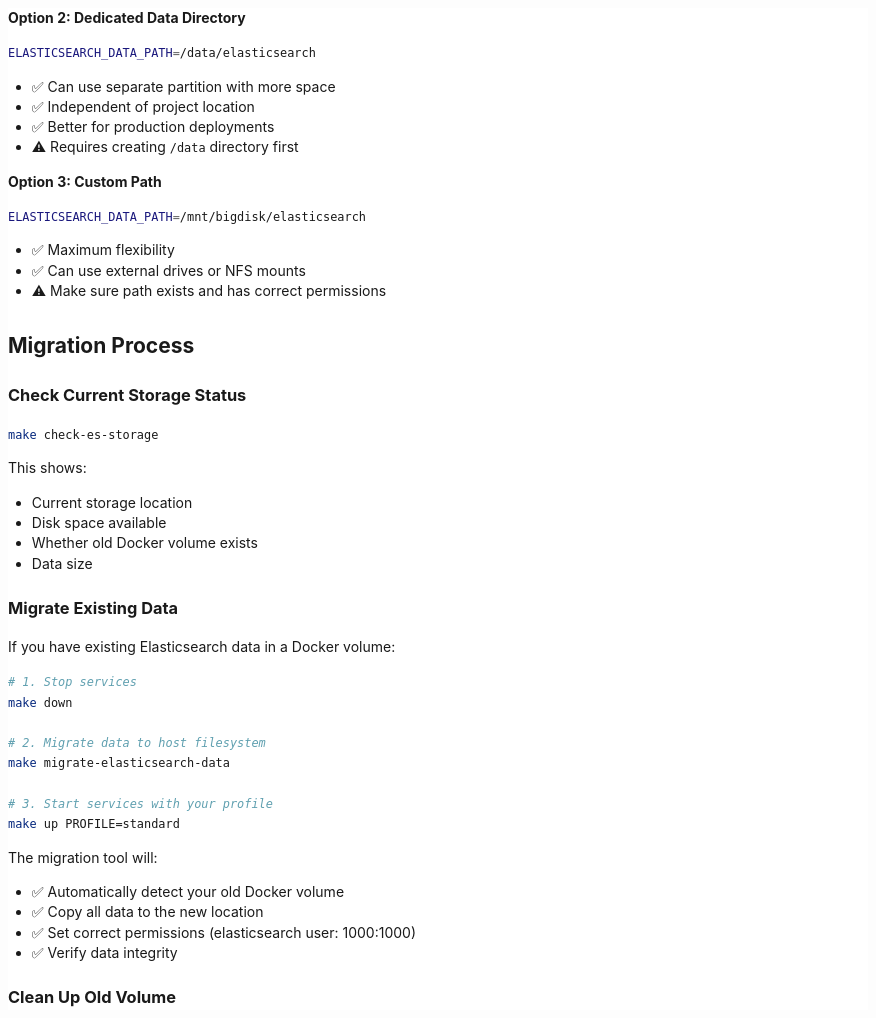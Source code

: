 **Option 2: Dedicated Data Directory**
```bash
ELASTICSEARCH_DATA_PATH=/data/elasticsearch
```
- ✅ Can use separate partition with more space
- ✅ Independent of project location
- ✅ Better for production deployments
- ⚠️  Requires creating `/data` directory first

**Option 3: Custom Path**
```bash
ELASTICSEARCH_DATA_PATH=/mnt/bigdisk/elasticsearch
```
- ✅ Maximum flexibility
- ✅ Can use external drives or NFS mounts
- ⚠️  Make sure path exists and has correct permissions

## Migration Process

### Check Current Storage Status

```bash
make check-es-storage
```

This shows:
- Current storage location
- Disk space available
- Whether old Docker volume exists
- Data size

### Migrate Existing Data

If you have existing Elasticsearch data in a Docker volume:

```bash
# 1. Stop services
make down

# 2. Migrate data to host filesystem
make migrate-elasticsearch-data

# 3. Start services with your profile
make up PROFILE=standard
```

The migration tool will:
- ✅ Automatically detect your old Docker volume
- ✅ Copy all data to the new location
- ✅ Set correct permissions (elasticsearch user: 1000:1000)
- ✅ Verify data integrity

### Clean Up Old Volume
